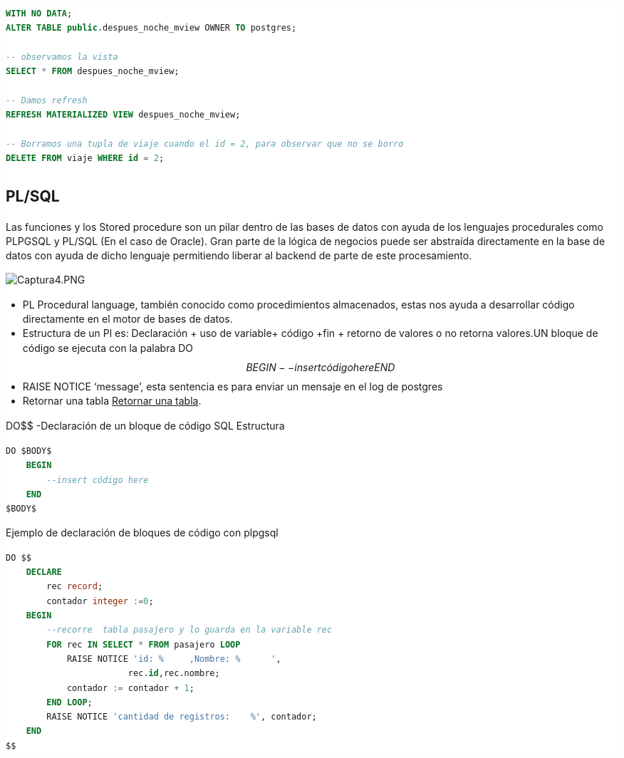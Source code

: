 ```sql
WITH NO DATA;
ALTER TABLE public.despues_noche_mview OWNER TO postgres;

-- observamos la vista
SELECT * FROM despues_noche_mview;

-- Damos refresh
REFRESH MATERIALIZED VIEW despues_noche_mview;

-- Borramos una tupla de viaje cuando el id = 2, para observar que no se borro
DELETE FROM viaje WHERE id = 2;
```

## PL/SQL

Las funciones y los Stored procedure son un pilar dentro de las bases de datos con ayuda de los lenguajes procedurales como PLPGSQL y PL/SQL (En el caso de Oracle). Gran parte de la lógica de negocios puede ser abstraída directamente en la base de datos con ayuda de dicho lenguaje permitiendo liberar al backend de parte de este procesamiento.

![Captura4.PNG](https://static.platzi.com/media/user_upload/Captura4-96ab9d65-0f83-48c7-b035-b515011ac551.jpg)

- PL Procedural language, también conocido como procedimientos almacenados, estas nos ayuda a desarrollar código directamente en el motor de bases de datos.
- Estructura de un Pl es: Declaración + uso de variable+ código +fin + retorno de valores o no retorna valores.UN bloque de código se ejecuta con la palabra DO $$ BEGIN --insert código here END $$
- RAISE NOTICE ‘message’, esta sentencia es para enviar un mensaje en el log de postgres
- Retornar una tabla
  [Retornar una tabla](https://stackoverflow.com/questions/18084936/pl-pgsql-functions-how-to-return-a-normal-table-with-multiple-columns-using-an).

DO$$ -Declaración de un bloque de código SQL
Estructura

```sql
DO $BODY$ 
    BEGIN 
        --insert código here 
    END 
$BODY$
```

Ejemplo de declaración de bloques de código con plpgsql

```sql
DO $$ 
    DECLARE
        rec record;
        contador integer :=0;
    BEGIN 
        --recorre  tabla pasajero y lo guarda en la variable rec
        FOR rec IN SELECT * FROM pasajero LOOP 
            RAISE NOTICE 'id: %     ,Nombre: %      ',
                        rec.id,rec.nombre;
            contador := contador + 1;
        END LOOP;
        RAISE NOTICE 'cantidad de registros:    %', contador;
    END 
$$
```
